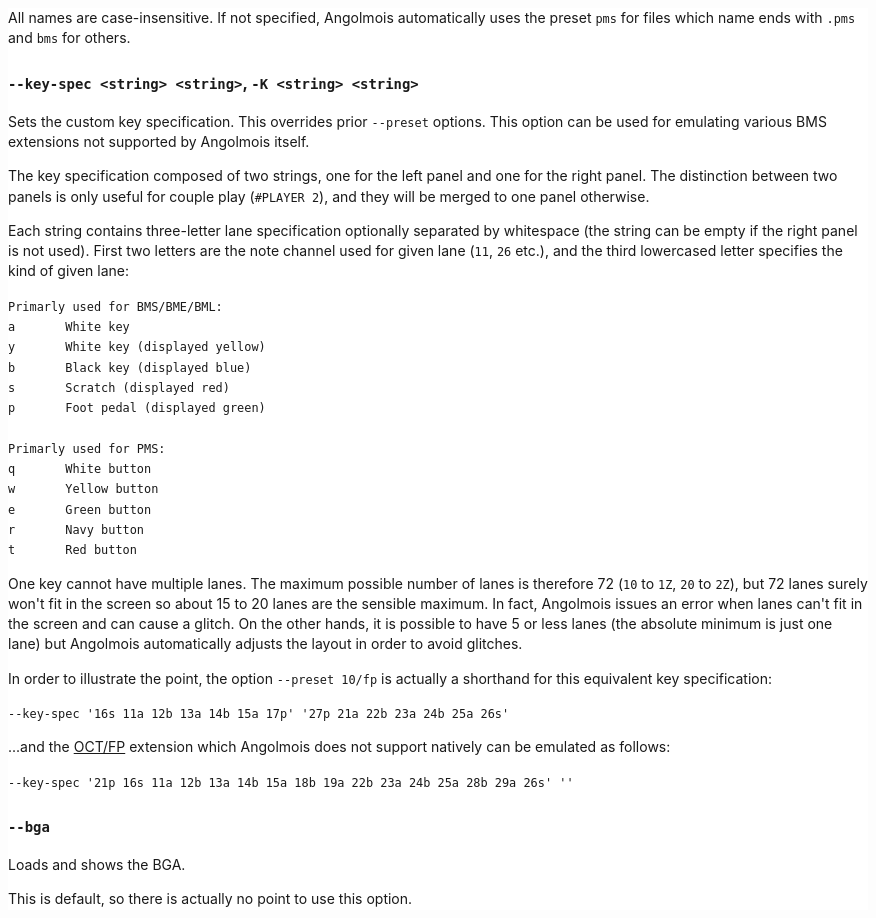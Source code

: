 All names are case-insensitive. If not specified, Angolmois automatically uses
the preset `pms` for files which name ends with `.pms` and `bms` for others.

### `--key-spec <string> <string>`, `-K <string> <string>`

Sets the custom key specification. This overrides prior `--preset` options.
This option can be used for emulating various BMS extensions not supported by
Angolmois itself.

The key specification composed of two strings, one for the left panel and one
for the right panel. The distinction between two panels is only useful for
couple play (`#PLAYER 2`), and they will be merged to one panel otherwise.

Each string contains three-letter lane specification optionally separated by
whitespace (the string can be empty if the right panel is not used). First two
letters are the note channel used for given lane (`11`, `26` etc.), and the
third lowercased letter specifies the kind of given lane:

	Primarly used for BMS/BME/BML:
	a       White key
	y       White key (displayed yellow)
	b       Black key (displayed blue)
	s       Scratch (displayed red)
	p       Foot pedal (displayed green)

	Primarly used for PMS:
	q       White button
	w       Yellow button
	e       Green button
	r       Navy button
	t       Red button

One key cannot have multiple lanes. The maximum possible number of lanes is
therefore 72 (`10` to `1Z`, `20` to `2Z`), but 72 lanes surely won't fit in
the screen so about 15 to 20 lanes are the sensible maximum. In fact,
Angolmois issues an error when lanes can't fit in the screen and can cause
a glitch. On the other hands, it is possible to have 5 or less lanes
(the absolute minimum is just one lane) but Angolmois automatically adjusts
the layout in order to avoid glitches.

In order to illustrate the point, the option `--preset 10/fp` is actually
a shorthand for this equivalent key specification:

	--key-spec '16s 11a 12b 13a 14b 15a 17p' '27p 21a 22b 23a 24b 25a 26s'

...and the [OCT/FP][octfp] extension which Angolmois does not support natively
can be emulated as follows:

	--key-spec '21p 16s 11a 12b 13a 14b 15a 18b 19a 22b 23a 24b 25a 28b 29a 26s' ''

[octfp]: http://wayback.archive.org/web/20071103011620/http://www.diana.dti.ne.jp/~idee/octave.html

### `--bga`

Loads and shows the BGA.

This is default, so there is actually no point to use this option.


[bms]: http://en.wikipedia.org/wiki/Be-Music_Source
[bm98]: http://bm98.yaneu.com/bm98/
[gnugpl]: http://www.gnu.org/licenses/old-licenses/gpl-2.0.html
[pkgconfig]: http://www.freedesktop.org/wiki/Software/pkg-config
[sdl]: http://www.libsdl.org/
[sdlimage]: http://www.libsdl.org/projects/SDL_image/
[sdlmixer]: http://www.libsdl.org/projects/SDL_mixer/
[smpeg]: http://icculus.org/smpeg/
[homebrew]: http://mxcl.github.com/homebrew/
[mingw]: http://mingw.org/
[smpeg.h]: http://svn.icculus.org/*checkout*/smpeg/tags/release_0_4_5/smpeg.h
[mpegfilter.h]: http://svn.icculus.org/*checkout*/smpeg/tags/release_0_4_5/MPEGfilter.h
[joy2key]: http://www.electracode.com/4/joy2key/JoyToKey%20English%20Version.htm
[dialog]: http://invisible-island.net/dialog/dialog.html
[zenity]: http://library.gnome.org/users/zenity/stable/
[sdlkeys]: http://www.libsdl.org/cgi/docwiki.cgi/SDLKey
[^1]: It is obvious that the "BM" of BM98 alludes *Beatmania*, but it has
[whystopbm98]: http://bm98.yaneu.com/bm98/gamelab9904.txt
[demoscene]: http://en.wikipedia.org/wiki/Demoscene
[dee2events]: http://manbow.nothing.sh/event/event.cgi
[kbp]: http://k-bms.com/